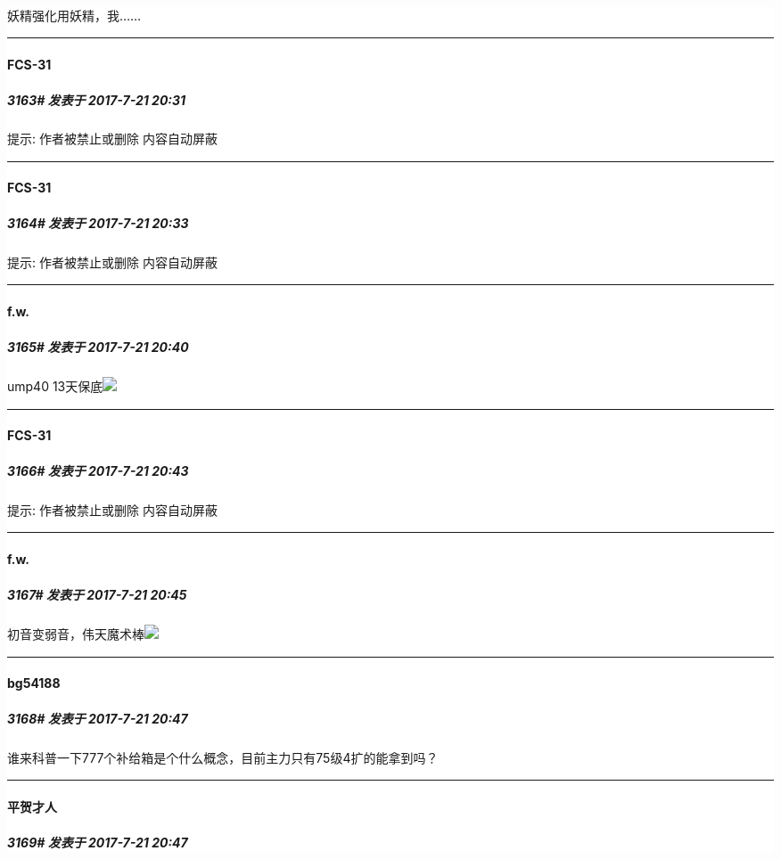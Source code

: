 
妖精强化用妖精，我……


*****

####  FCS-31  
##### 3163#       发表于 2017-7-21 20:31

提示: 作者被禁止或删除 内容自动屏蔽


*****

####  FCS-31  
##### 3164#       发表于 2017-7-21 20:33

提示: 作者被禁止或删除 内容自动屏蔽


*****

####  f.w.  
##### 3165#       发表于 2017-7-21 20:40


ump40 13天保底<img src="https://static.saraba1st.com/image/smiley/face2017/068.png" referrerpolicy="no-referrer">


*****

####  FCS-31  
##### 3166#       发表于 2017-7-21 20:43

提示: 作者被禁止或删除 内容自动屏蔽


*****

####  f.w.  
##### 3167#       发表于 2017-7-21 20:45


初音变弱音，伟天魔术棒<img src="https://static.saraba1st.com/image/smiley/face2017/077.png" referrerpolicy="no-referrer">


*****

####  bg54188  
##### 3168#       发表于 2017-7-21 20:47


谁来科普一下777个补给箱是个什么概念，目前主力只有75级4扩的能拿到吗？


*****

####  平贺才人  
##### 3169#       发表于 2017-7-21 20:47
